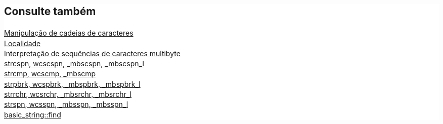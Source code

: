 ## <a name="see-also"></a>Consulte também

[Manipulação de cadeias de caracteres](../../c-runtime-library/string-manipulation-crt.md)<br/>
[Localidade](../../c-runtime-library/locale.md)<br/>
[Interpretação de sequências de caracteres multibyte](../../c-runtime-library/interpretation-of-multibyte-character-sequences.md)<br/>
[strcspn, wcscspn, _mbscspn, _mbscspn_l](strcspn-wcscspn-mbscspn-mbscspn-l.md)<br/>
[strcmp, wcscmp, _mbscmp](strcmp-wcscmp-mbscmp.md)<br/>
[strpbrk, wcspbrk, _mbspbrk, _mbspbrk_l](strpbrk-wcspbrk-mbspbrk-mbspbrk-l.md)<br/>
[strrchr, wcsrchr, _mbsrchr, _mbsrchr_l](strrchr-wcsrchr-mbsrchr-mbsrchr-l.md)<br/>
[strspn, wcsspn, _mbsspn, _mbsspn_l](strspn-wcsspn-mbsspn-mbsspn-l.md)<br/>
[basic_string::find](../../standard-library/basic-string-class.md#find)<br/>
